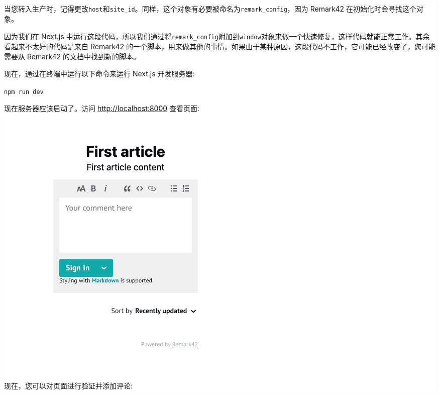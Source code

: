 当您转入生产时，记得更改`host`和`site_id`。同样，这个对象有必要被命名为`remark_config`，因为 Remark42 在初始化时会寻找这个对象。

因为我们在 Next.js 中运行这段代码，所以我们通过将`remark_config`附加到`window`对象来做一个快速修复，这样代码就能正常工作。其余看起来不太好的代码是来自 Remark42 的一个脚本，用来做其他的事情。如果由于某种原因，这段代码不工作，它可能已经改变了，您可能需要从 Remark42 的文档中找到新的脚本。

现在，通过在终端中运行以下命令来运行 Next.js 开发服务器:

```
npm run dev

```

现在服务器应该启动了。访问 [http://localhost:8000](http://localhost:8000) 查看页面:

![Example article that reads "first article" and a comment box](img/2b1acab8f52180ec59d6c071d899be97.png)

现在，您可以对页面进行验证并添加评论:
